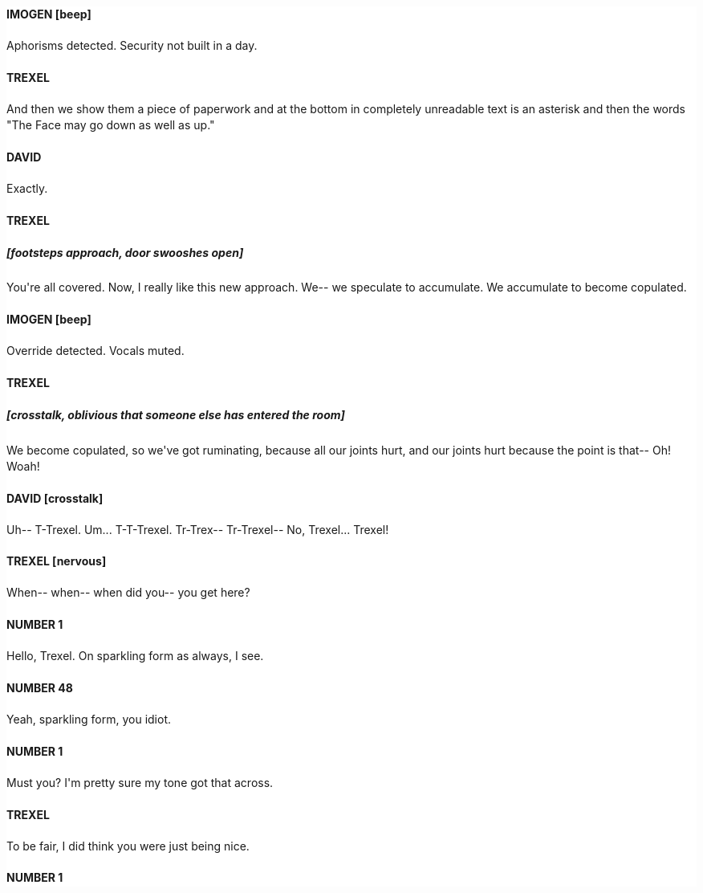 #### IMOGEN [beep]

Aphorisms detected. Security not built in a day.

#### TREXEL

And then we show them a piece of paperwork and at the bottom in completely unreadable text is an asterisk and then the words "The Face may go down as well as up."

#### DAVID

Exactly.

#### TREXEL

##### [footsteps approach, door swooshes open]

You're all covered. Now, I really like this new approach. We-- we speculate to accumulate. We accumulate to become copulated.

#### IMOGEN [beep]

Override detected. Vocals muted.

#### TREXEL

##### [crosstalk, oblivious that someone else has entered the room]

We become copulated, so we've got ruminating, because all our joints hurt, and our joints hurt because the point is that-- Oh! Woah!

#### DAVID [crosstalk]

Uh-- T-Trexel. Um... T-T-Trexel. Tr-Trex-- Tr-Trexel-- No, Trexel... Trexel!

#### TREXEL [nervous]

When-- when-- when did you-- you get here?

#### NUMBER 1

Hello, Trexel. On sparkling form as always, I see.

#### NUMBER 48

Yeah, sparkling form, you idiot.

#### NUMBER 1

Must you? I'm pretty sure my tone got that across.

#### TREXEL

To be fair, I did think you were just being nice.

#### NUMBER 1
